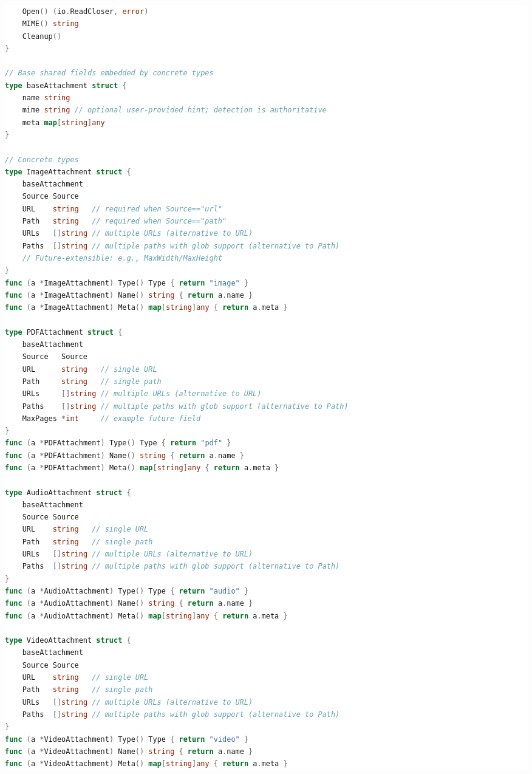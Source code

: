 ```go
    Open() (io.ReadCloser, error)
    MIME() string
    Cleanup()
}

// Base shared fields embedded by concrete types
type baseAttachment struct {
    name string
    mime string // optional user-provided hint; detection is authoritative
    meta map[string]any
}

// Concrete types
type ImageAttachment struct {
    baseAttachment
    Source Source
    URL    string   // required when Source=="url"
    Path   string   // required when Source=="path"
    URLs   []string // multiple URLs (alternative to URL)
    Paths  []string // multiple paths with glob support (alternative to Path)
    // Future-extensible: e.g., MaxWidth/MaxHeight
}
func (a *ImageAttachment) Type() Type { return "image" }
func (a *ImageAttachment) Name() string { return a.name }
func (a *ImageAttachment) Meta() map[string]any { return a.meta }

type PDFAttachment struct {
    baseAttachment
    Source   Source
    URL      string   // single URL
    Path     string   // single path
    URLs     []string // multiple URLs (alternative to URL)
    Paths    []string // multiple paths with glob support (alternative to Path)
    MaxPages *int     // example future field
}
func (a *PDFAttachment) Type() Type { return "pdf" }
func (a *PDFAttachment) Name() string { return a.name }
func (a *PDFAttachment) Meta() map[string]any { return a.meta }

type AudioAttachment struct {
    baseAttachment
    Source Source
    URL    string   // single URL
    Path   string   // single path
    URLs   []string // multiple URLs (alternative to URL)
    Paths  []string // multiple paths with glob support (alternative to Path)
}
func (a *AudioAttachment) Type() Type { return "audio" }
func (a *AudioAttachment) Name() string { return a.name }
func (a *AudioAttachment) Meta() map[string]any { return a.meta }

type VideoAttachment struct {
    baseAttachment
    Source Source
    URL    string   // single URL
    Path   string   // single path
    URLs   []string // multiple URLs (alternative to URL)
    Paths  []string // multiple paths with glob support (alternative to Path)
}
func (a *VideoAttachment) Type() Type { return "video" }
func (a *VideoAttachment) Name() string { return a.name }
func (a *VideoAttachment) Meta() map[string]any { return a.meta }

```